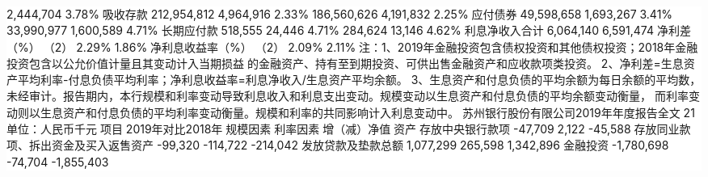 2,444,704
3.78%
吸收存款
212,954,812
4,964,916
2.33%
186,560,626
4,191,832
2.25%
应付债券
49,598,658
1,693,267
3.41%
33,990,977
1,600,589
4.71%
长期应付款
518,555
24,446
4.71%
284,624
13,146
4.62%
利息净收入合计
6,064,140
6,591,474
净利差（%）
（2）
2.29%
1.86%
净利息收益率（%）
（2）
2.09%
2.11%
注：1、2019年金融投资包含债权投资和其他债权投资；2018年金融投资包含以公允价值计量且其变动计入当期损益
的金融资产、持有至到期投资、可供出售金融资产和应收款项类投资。
2、净利差=生息资产平均利率-付息负债平均利率；净利息收益率=利息净收入/生息资产平均余额。
3、生息资产和付息负债的平均余额为每日余额的平均数，未经审计。报告期内，本行规模和利率变动导致利息收入和利息支出变动。规模变动以生息资产和付息负债的平均余额变动衡量，
而利率变动则以生息资产和付息负债的平均利率变动衡量。规模和利率的共同影响计入利息变动中。
苏州银行股份有限公司2019年年度报告全文
21
单位：人民币千元
项目
2019年对比2018年
规模因素
利率因素
增（减）净值
资产
存放中央银行款项
-47,709
2,122
-45,588
存放同业款项、拆出资金及买入返售资产
-99,320
-114,722
-214,042
发放贷款及垫款总额
1,077,299
265,598
1,342,896
金融投资
-1,780,698
-74,704
-1,855,403